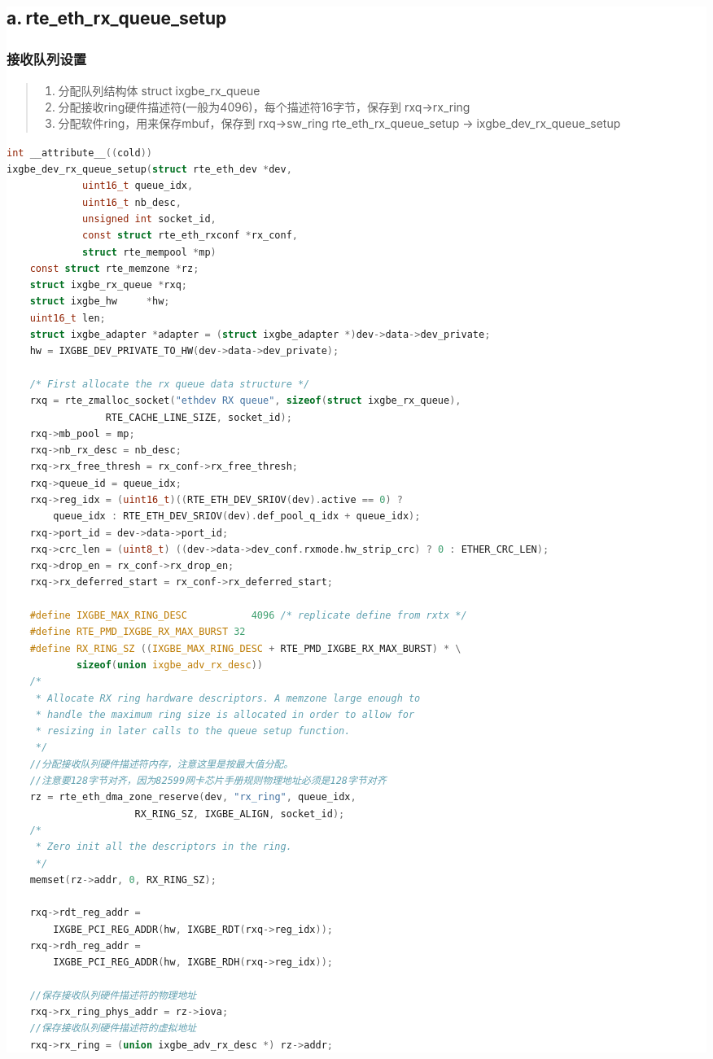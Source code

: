 ## a. rte_eth_rx_queue_setup
### 接收队列设置
> 1. 分配队列结构体 struct ixgbe_rx_queue
> 1. 分配接收ring硬件描述符(一般为4096)，每个描述符16字节，保存到 rxq->rx_ring
> 1. 分配软件ring，用来保存mbuf，保存到 rxq->sw_ring
rte_eth_rx_queue_setup -> ixgbe_dev_rx_queue_setup
```c
int __attribute__((cold))
ixgbe_dev_rx_queue_setup(struct rte_eth_dev *dev,
             uint16_t queue_idx,
             uint16_t nb_desc,
             unsigned int socket_id,
             const struct rte_eth_rxconf *rx_conf,
             struct rte_mempool *mp)
    const struct rte_memzone *rz;
    struct ixgbe_rx_queue *rxq;
    struct ixgbe_hw     *hw;
    uint16_t len;
    struct ixgbe_adapter *adapter = (struct ixgbe_adapter *)dev->data->dev_private;
    hw = IXGBE_DEV_PRIVATE_TO_HW(dev->data->dev_private);

    /* First allocate the rx queue data structure */
    rxq = rte_zmalloc_socket("ethdev RX queue", sizeof(struct ixgbe_rx_queue),
                 RTE_CACHE_LINE_SIZE, socket_id);
    rxq->mb_pool = mp;
    rxq->nb_rx_desc = nb_desc;
    rxq->rx_free_thresh = rx_conf->rx_free_thresh;
    rxq->queue_id = queue_idx;
    rxq->reg_idx = (uint16_t)((RTE_ETH_DEV_SRIOV(dev).active == 0) ?
        queue_idx : RTE_ETH_DEV_SRIOV(dev).def_pool_q_idx + queue_idx);
    rxq->port_id = dev->data->port_id;
    rxq->crc_len = (uint8_t) ((dev->data->dev_conf.rxmode.hw_strip_crc) ? 0 : ETHER_CRC_LEN);
    rxq->drop_en = rx_conf->rx_drop_en;
    rxq->rx_deferred_start = rx_conf->rx_deferred_start;

    #define IXGBE_MAX_RING_DESC           4096 /* replicate define from rxtx */
    #define RTE_PMD_IXGBE_RX_MAX_BURST 32
    #define RX_RING_SZ ((IXGBE_MAX_RING_DESC + RTE_PMD_IXGBE_RX_MAX_BURST) * \
            sizeof(union ixgbe_adv_rx_desc))
    /*
     * Allocate RX ring hardware descriptors. A memzone large enough to
     * handle the maximum ring size is allocated in order to allow for
     * resizing in later calls to the queue setup function.
     */
    //分配接收队列硬件描述符内存，注意这里是按最大值分配。
    //注意要128字节对齐，因为82599网卡芯片手册规则物理地址必须是128字节对齐
    rz = rte_eth_dma_zone_reserve(dev, "rx_ring", queue_idx,
                      RX_RING_SZ, IXGBE_ALIGN, socket_id);
    /*
     * Zero init all the descriptors in the ring.
     */
    memset(rz->addr, 0, RX_RING_SZ);

    rxq->rdt_reg_addr =
        IXGBE_PCI_REG_ADDR(hw, IXGBE_RDT(rxq->reg_idx));
    rxq->rdh_reg_addr =
        IXGBE_PCI_REG_ADDR(hw, IXGBE_RDH(rxq->reg_idx));

    //保存接收队列硬件描述符的物理地址
    rxq->rx_ring_phys_addr = rz->iova;
    //保存接收队列硬件描述符的虚拟地址
    rxq->rx_ring = (union ixgbe_adv_rx_desc *) rz->addr;
```